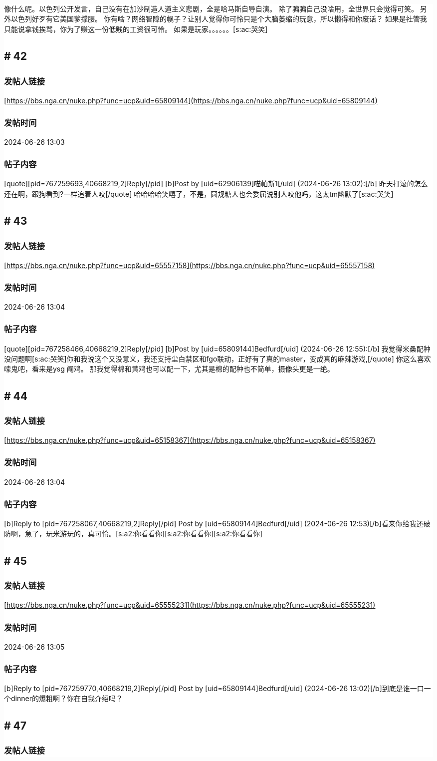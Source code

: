 像什么呢。以色列公开发言，自己没有在加沙制造人道主义悲剧，全是哈马斯自导自演。
除了骗骗自己没啥用，全世界只会觉得可笑。
另外以色列好歹有它美国爹撑腰。
你有啥？网络智障的幌子？让别人觉得你可怜只是个大脑萎缩的玩意，所以懒得和你废话？
如果是社管我只能说拿钱挨骂，你为了赚这一份低贱的工资很可怜。
如果是玩家。。。。。。[s:ac:哭笑]
## \# 42
### 发帖人链接
[https://bbs.nga.cn/nuke.php?func=ucp&uid=65809144](https://bbs.nga.cn/nuke.php?func=ucp&uid=65809144)
### 发帖时间
2024-06-26 13:03
### 帖子内容
[quote][pid=767259693,40668219,2]Reply[/pid] [b]Post by [uid=62906139]喵帕斯1[/uid] (2024-06-26 13:02):[/b]
昨天打滚的怎么还在啊，跟狗看到?一样追着人咬[/quote]
哈哈哈哈笑嘻了，不是，圆规糖人也会委屈说别人咬他吗，这太tm幽默了[s:ac:哭笑]
## \# 43
### 发帖人链接
[https://bbs.nga.cn/nuke.php?func=ucp&uid=65557158](https://bbs.nga.cn/nuke.php?func=ucp&uid=65557158)
### 发帖时间
2024-06-26 13:04
### 帖子内容
[quote][pid=767258466,40668219,2]Reply[/pid] [b]Post by [uid=65809144]Bedfurd[/uid] (2024-06-26 12:55):[/b]
我觉得米桑配种没问题啊[s:ac:哭笑]你和我说这个又没意义，我还支持尘白禁区和fgo联动，正好有了真的master，变成真的麻辣游戏,[/quote]
你这么喜欢嗦鬼吧，看来是ysg 阉鸡。
那我觉得棉和黄鸡也可以配一下，尤其是棉的配种也不简单，摄像头更是一绝。
## \# 44
### 发帖人链接
[https://bbs.nga.cn/nuke.php?func=ucp&uid=65158367](https://bbs.nga.cn/nuke.php?func=ucp&uid=65158367)
### 发帖时间
2024-06-26 13:04
### 帖子内容
[b]Reply to [pid=767258067,40668219,2]Reply[/pid] Post by [uid=65809144]Bedfurd[/uid] (2024-06-26 12:53)[/b]看来你给我还破防啊，急了，玩米游玩的，真可怜。[s:a2:你看看你][s:a2:你看看你][s:a2:你看看你]
## \# 45
### 发帖人链接
[https://bbs.nga.cn/nuke.php?func=ucp&uid=65555231](https://bbs.nga.cn/nuke.php?func=ucp&uid=65555231)
### 发帖时间
2024-06-26 13:05
### 帖子内容
[b]Reply to [pid=767259770,40668219,2]Reply[/pid] Post by [uid=65809144]Bedfurd[/uid] (2024-06-26 13:02)[/b]到底是谁一口一个dinner的爆粗啊？你在自我介绍吗？
## \# 47
### 发帖人链接